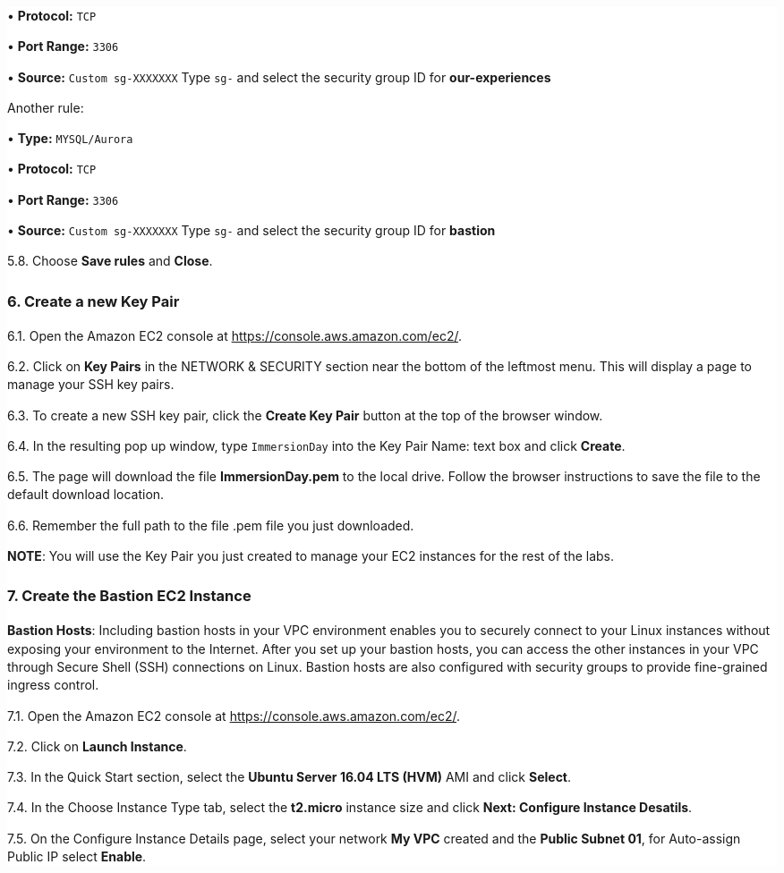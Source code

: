 •	**Protocol:** `TCP`

•	**Port Range:** `3306`

•	**Source:** `Custom sg-XXXXXXX` Type `sg-` and select the security group ID for **our-experiences**

Another rule:

•	**Type:** `MYSQL/Aurora`

•	**Protocol:** `TCP`

•	**Port Range:** `3306`

•	**Source:** `Custom sg-XXXXXXX` Type `sg-` and select the security group ID for **bastion**

5.8\. Choose **Save rules** and **Close**.

### 6. Create a new Key Pair

6.1\. Open the Amazon EC2 console at https://console.aws.amazon.com/ec2/.

6.2\. Click on **Key Pairs** in the NETWORK & SECURITY section near the bottom of the leftmost menu. This will display a page to manage your SSH key pairs. 

6.3\. To create a new SSH key pair, click the **Create Key Pair** button at the top of the browser window.

6.4\. In the resulting pop up window, type `ImmersionDay` into the Key Pair Name: text box and click **Create**.

6.5\. The page will download the file **ImmersionDay.pem** to the local drive.  Follow the browser instructions to save the file to the default download location.

6.6\. Remember the full path to the file .pem file you just downloaded.

**NOTE**: You will use the Key Pair you just created to manage your EC2 instances for the rest of the labs.

### 7. Create the Bastion EC2 Instance

**Bastion Hosts**: Including bastion hosts in your VPC environment enables you to securely connect to your Linux instances without exposing your environment to the Internet. After you set up your bastion hosts, you can access the other instances in your VPC through Secure Shell (SSH) connections on Linux. Bastion hosts are also configured with security groups to provide fine-grained ingress control.

7.1\. Open the Amazon EC2 console at https://console.aws.amazon.com/ec2/.

7.2\. Click on **Launch Instance**.

7.3\. In the Quick Start section, select the **Ubuntu Server 16.04 LTS (HVM)** AMI and click **Select**.

7.4\. In the Choose Instance Type tab, select the **t2.micro** instance size and click **Next: Configure Instance Desatils**.

7.5\. On the Configure Instance Details page, select your network **My VPC** created and the **Public Subnet 01**, for Auto-assign Public IP select **Enable**. 
